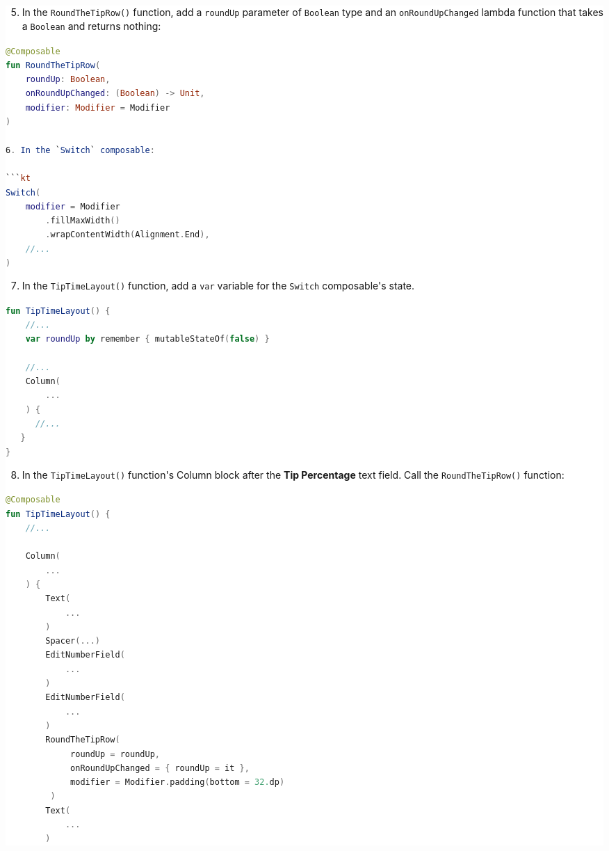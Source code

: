 5. In the `RoundTheTipRow()` function, add a `roundUp` parameter of `Boolean` type and an `onRoundUpChanged` lambda function that takes a `Boolean` and returns nothing:

````kt
@Composable
fun RoundTheTipRow(
    roundUp: Boolean,
    onRoundUpChanged: (Boolean) -> Unit,
    modifier: Modifier = Modifier
)

6. In the `Switch` composable:

```kt
Switch(
    modifier = Modifier
        .fillMaxWidth()
        .wrapContentWidth(Alignment.End),
    //...
)
````

7. In the `TipTimeLayout()` function, add a `var` variable for the `Switch` composable's state.

```kt
fun TipTimeLayout() {
    //...
    var roundUp by remember { mutableStateOf(false) }

    //...
    Column(
        ...
    ) {
      //...
   }
}
```

8. In the `TipTimeLayout()` function's Column block after the **Tip Percentage** text field. Call the `RoundTheTipRow()` function:

```kt
@Composable
fun TipTimeLayout() {
    //...

    Column(
        ...
    ) {
        Text(
            ...
        )
        Spacer(...)
        EditNumberField(
            ...
        )
        EditNumberField(
            ...
        )
        RoundTheTipRow(
             roundUp = roundUp,
             onRoundUpChanged = { roundUp = it },
             modifier = Modifier.padding(bottom = 32.dp)
         )
        Text(
            ...
        )
```
